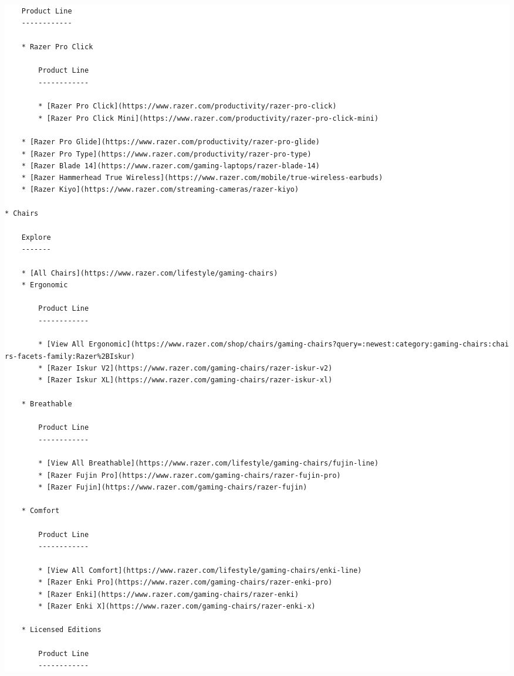        
        Product Line
        ------------
        
        * Razer Pro Click
            
            Product Line
            ------------
            
            * [Razer Pro Click](https://www.razer.com/productivity/razer-pro-click)
            * [Razer Pro Click Mini](https://www.razer.com/productivity/razer-pro-click-mini)
            
        * [Razer Pro Glide](https://www.razer.com/productivity/razer-pro-glide)
        * [Razer Pro Type](https://www.razer.com/productivity/razer-pro-type)
        * [Razer Blade 14](https://www.razer.com/gaming-laptops/razer-blade-14)
        * [Razer Hammerhead True Wireless](https://www.razer.com/mobile/true-wireless-earbuds)
        * [Razer Kiyo](https://www.razer.com/streaming-cameras/razer-kiyo)
        
    * Chairs
        
        Explore
        -------
        
        * [All Chairs](https://www.razer.com/lifestyle/gaming-chairs)
        * Ergonomic
            
            Product Line
            ------------
            
            * [View All Ergonomic](https://www.razer.com/shop/chairs/gaming-chairs?query=:newest:category:gaming-chairs:chairs-facets-family:Razer%2BIskur)
            * [Razer Iskur V2](https://www.razer.com/gaming-chairs/razer-iskur-v2)
            * [Razer Iskur XL](https://www.razer.com/gaming-chairs/razer-iskur-xl)
            
        * Breathable
            
            Product Line
            ------------
            
            * [View All Breathable](https://www.razer.com/lifestyle/gaming-chairs/fujin-line)
            * [Razer Fujin Pro](https://www.razer.com/gaming-chairs/razer-fujin-pro)
            * [Razer Fujin](https://www.razer.com/gaming-chairs/razer-fujin)
            
        * Comfort
            
            Product Line
            ------------
            
            * [View All Comfort](https://www.razer.com/lifestyle/gaming-chairs/enki-line)
            * [Razer Enki Pro](https://www.razer.com/gaming-chairs/razer-enki-pro)
            * [Razer Enki](https://www.razer.com/gaming-chairs/razer-enki)
            * [Razer Enki X](https://www.razer.com/gaming-chairs/razer-enki-x)
            
        * Licensed Editions
            
            Product Line
            ------------
            